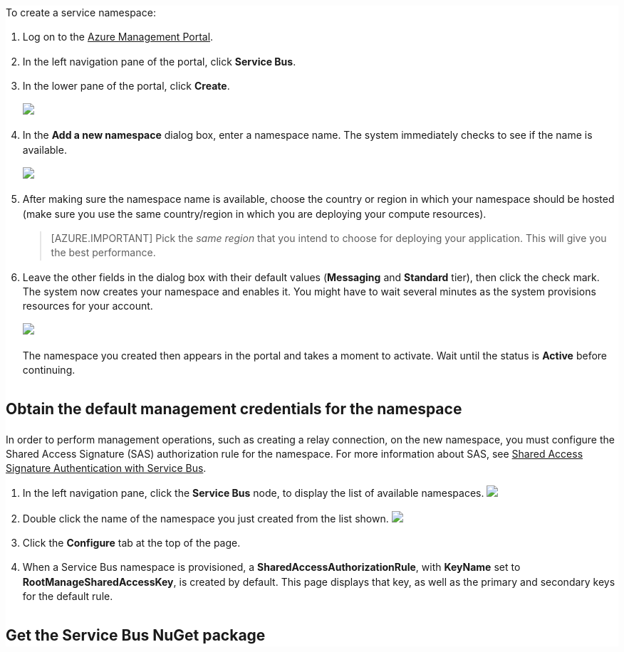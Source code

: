 To create a service namespace:

1.  Log on to the [Azure Management Portal][].

2.  In the left navigation pane of the portal, click
    **Service Bus**.

3.  In the lower pane of the portal, click **Create**.

	![](./media/service-bus-dotnet-how-to-use-relay/sb-queues-13.png)

4.  In the **Add a new namespace** dialog box, enter a namespace name.
    The system immediately checks to see if the name is available.

	![](./media/service-bus-dotnet-how-to-use-relay/sb-queues-04.png)

5.  After making sure the namespace name is available, choose the
    country or region in which your namespace should be hosted (make
    sure you use the same country/region in which you are deploying your
    compute resources).

	> [AZURE.IMPORTANT] Pick the *same region* that you intend to choose for deploying your application. This will give you the best performance.

6.	Leave the other fields in the dialog box with their default values (**Messaging** and **Standard** tier), then click the check mark. The system now creates your namespace and enables it. You might have to wait several minutes as the system provisions resources for your account.

	![](./media/service-bus-dotnet-how-to-use-relay/getting-started-multi-tier-27.png)

	The namespace you created then appears in the portal and takes a moment to activate. Wait until the status is **Active** before continuing.

## Obtain the default management credentials for the namespace

In order to perform management operations, such as creating a relay connection, on the new namespace, you must configure the Shared Access Signature (SAS) authorization rule for the namespace. For more information about SAS, see [Shared Access Signature Authentication with Service Bus][].

1.  In the left navigation pane, click the **Service Bus** node, to
    display the list of available namespaces.
	![](./media/service-bus-dotnet-how-to-use-relay/sb-queues-13.png)

2.  Double click the name of the namespace you just created from the list shown.
	![](./media/service-bus-dotnet-how-to-use-relay/sb-queues-09.png)

3.  Click the **Configure** tab at the top of the page.

4.  When a Service Bus namespace is provisioned, a **SharedAccessAuthorizationRule**, with **KeyName** set to **RootManageSharedAccessKey**, is created by default. This page displays that key, as well as the primary and secondary keys for the default rule.

## Get the Service Bus NuGet package


  [Create a Service Namespace]: #create_namespace
  [Obtain the Default Management Credentials for the Namespace]: #obtain_credentials
  [Get the Service Bus NuGet Package]: #get_nuget_package
  [How to: Use Service Bus to Expose and Consume a SOAP Web Service  with TCP]: #how_soap
  [Azure Management Portal]: http://manage.windowsazure.cn
  [Shared Access Signature Authentication with Service Bus]: /documentation/articles/service-bus-shared-access-signature-authentication 
  [Azure samples]: https://code.msdn.microsoft.com/site/search?query=service%20bus&f%5B0%5D.Value=service%20bus&f%5B0%5D.Type=SearchText&ac=2
  [overview of Service Bus samples]: /documentation/articles/service-bus-samples